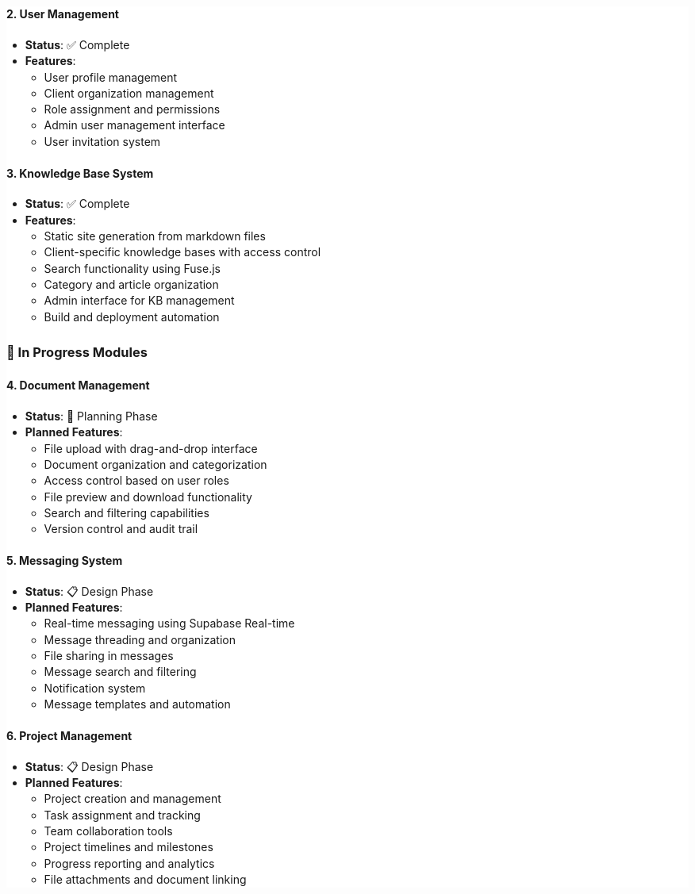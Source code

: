 #### 2. User Management
- **Status**: ✅ Complete
- **Features**:
  - User profile management
  - Client organization management
  - Role assignment and permissions
  - Admin user management interface
  - User invitation system

#### 3. Knowledge Base System
- **Status**: ✅ Complete
- **Features**:
  - Static site generation from markdown files
  - Client-specific knowledge bases with access control
  - Search functionality using Fuse.js
  - Category and article organization
  - Admin interface for KB management
  - Build and deployment automation

### 🔄 In Progress Modules

#### 4. Document Management
- **Status**: 🚧 Planning Phase
- **Planned Features**:
  - File upload with drag-and-drop interface
  - Document organization and categorization
  - Access control based on user roles
  - File preview and download functionality
  - Search and filtering capabilities
  - Version control and audit trail

#### 5. Messaging System
- **Status**: 📋 Design Phase
- **Planned Features**:
  - Real-time messaging using Supabase Real-time
  - Message threading and organization
  - File sharing in messages
  - Message search and filtering
  - Notification system
  - Message templates and automation

#### 6. Project Management
- **Status**: 📋 Design Phase
- **Planned Features**:
  - Project creation and management
  - Task assignment and tracking
  - Team collaboration tools
  - Project timelines and milestones
  - Progress reporting and analytics
  - File attachments and document linking
